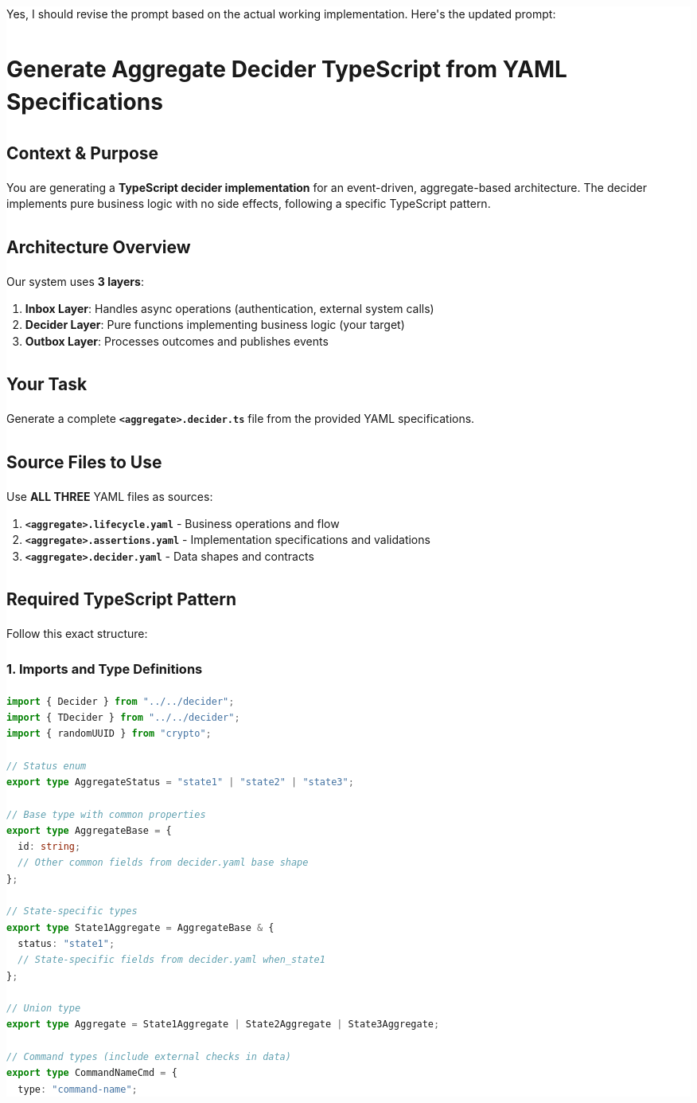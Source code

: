 Yes, I should revise the prompt based on the actual working implementation. Here's the updated prompt:

# Generate Aggregate Decider TypeScript from YAML Specifications

## Context & Purpose

You are generating a **TypeScript decider implementation** for an event-driven, aggregate-based architecture. The decider implements pure business logic with no side effects, following a specific TypeScript pattern.

## Architecture Overview

Our system uses **3 layers**:
1. **Inbox Layer**: Handles async operations (authentication, external system calls)
2. **Decider Layer**: Pure functions implementing business logic (your target)
3. **Outbox Layer**: Processes outcomes and publishes events

## Your Task

Generate a complete **`<aggregate>.decider.ts`** file from the provided YAML specifications.

## Source Files to Use

Use **ALL THREE** YAML files as sources:
1. **`<aggregate>.lifecycle.yaml`** - Business operations and flow
2. **`<aggregate>.assertions.yaml`** - Implementation specifications and validations
3. **`<aggregate>.decider.yaml`** - Data shapes and contracts

## Required TypeScript Pattern

Follow this exact structure:

### 1. Imports and Type Definitions

```typescript
import { Decider } from "../../decider";
import { TDecider } from "../../decider";
import { randomUUID } from "crypto";

// Status enum
export type AggregateStatus = "state1" | "state2" | "state3";

// Base type with common properties
export type AggregateBase = {
  id: string;
  // Other common fields from decider.yaml base shape
};

// State-specific types
export type State1Aggregate = AggregateBase & {
  status: "state1";
  // State-specific fields from decider.yaml when_state1
};

// Union type
export type Aggregate = State1Aggregate | State2Aggregate | State3Aggregate;

// Command types (include external checks in data)
export type CommandNameCmd = {
  type: "command-name";
```